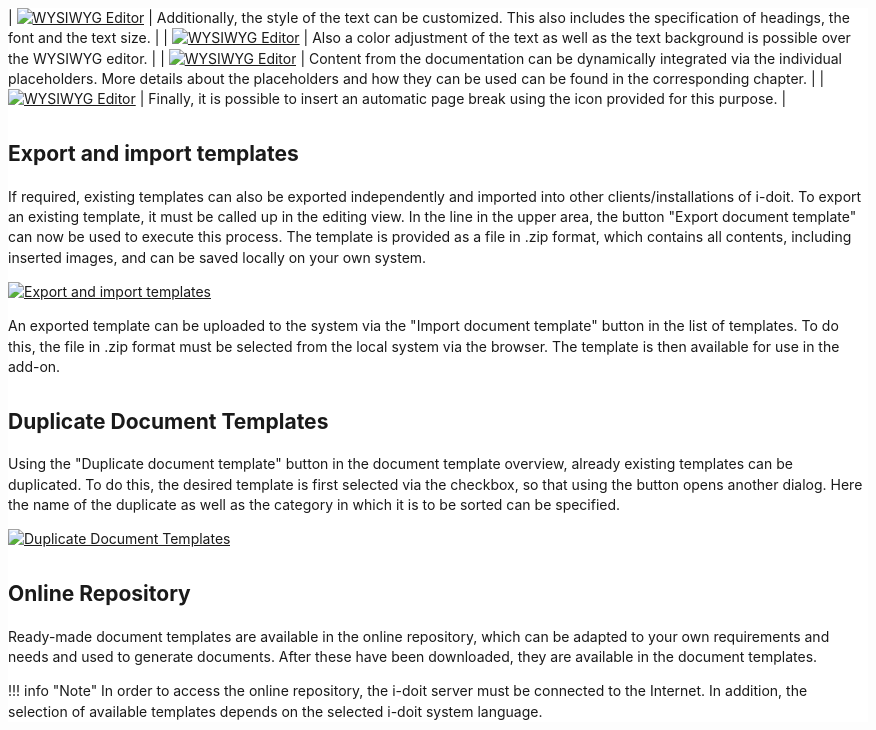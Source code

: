 | [![WYSIWYG Editor](../../assets/images/en/i-doit-add-ons/documents/templates/10-dd.png)](../../assets/images/en/i-doit-add-ons/documents/templates/10-dd.png) | Additionally, the style of the text can be customized. This also includes the specification of headings, the font and the text size.                                                                                                                                                                                                                                                                                                                                                                                                                                                                                                                                                                                              |
| [![WYSIWYG Editor](../../assets/images/en/i-doit-add-ons/documents/templates/11-dd.png)](../../assets/images/en/i-doit-add-ons/documents/templates/11-dd.png) | Also a color adjustment of the text as well as the text background is possible over the WYSIWYG editor.                                                                                                                                                                                                                                                                                                                                                                                                                                                                                                                                                                                                                           |
| [![WYSIWYG Editor](../../assets/images/en/i-doit-add-ons/documents/templates/12-dd.png)](../../assets/images/en/i-doit-add-ons/documents/templates/12-dd.png) | Content from the documentation can be dynamically integrated via the individual placeholders. More details about the placeholders and how they can be used can be found in the corresponding chapter.                                                                                                                                                                                                                                                                                                                                                                                                                                                                                                                             |
| [![WYSIWYG Editor](../../assets/images/en/i-doit-add-ons/documents/templates/13-dd.png)](../../assets/images/en/i-doit-add-ons/documents/templates/13-dd.png) | Finally, it is possible to insert an automatic page break using the icon provided for this purpose.                                                                                                                                                                                                                                                                                                                                                                                                                                                                                                                                                                                                                               |

## Export and import templates

If required, existing templates can also be exported independently and imported into other clients/installations of i-doit. To export an existing template, it must be called up in the editing view. In the line in the upper area, the button "Export document template" can now be used to execute this process. The template is provided as a file in .zip format, which contains all contents, including inserted images, and can be saved locally on your own system.

[![Export and import templates](../../assets/images/en/i-doit-add-ons/documents/templates/14-dd.png)](../../assets/images/en/i-doit-add-ons/documents/templates/14-dd.png)

An exported template can be uploaded to the system via the "Import document template" button in the list of templates. To do this, the file in .zip format must be selected from the local system via the browser. The template is then available for use in the add-on.

## Duplicate Document Templates

Using the "Duplicate document template" button in the document template overview, already existing templates can be duplicated. To do this, the desired template is first selected via the checkbox, so that using the button opens another dialog. Here the name of the duplicate as well as the category in which it is to be sorted can be specified.

[![Duplicate Document Templates](../../assets/images/en/i-doit-add-ons/documents/templates/15-dd.png)](../../assets/images/en/i-doit-add-ons/documents/templates/15-dd.png)

## Online Repository

Ready-made document templates are available in the online repository, which can be adapted to your own requirements and needs and used to generate documents. After these have been downloaded, they are available in the document templates.

!!! info "Note"
    In order to access the online repository, the i-doit server must be connected to the Internet. In addition, the selection of available templates depends on the selected i-doit system language.
